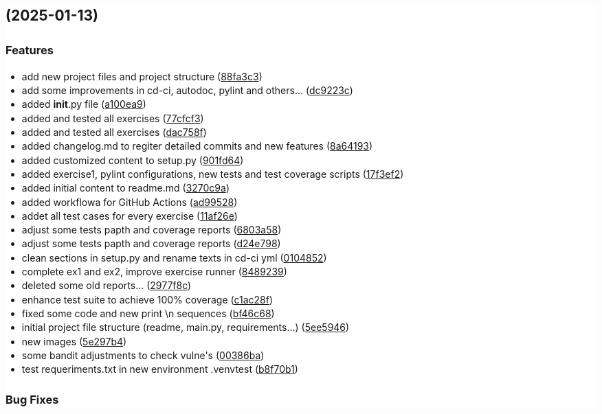 ## (2025-01-13)

### Features

* add new project files and project structure ([88fa3c3](https://github.com/jbalcellssUOC/GCD-PCD_Pac4/commit/88fa3c374c1cbdf4be9491ed0a2c0aa926d90783))
* add some improvements in cd-ci, autodoc, pylint and others... ([dc9223c](https://github.com/jbalcellssUOC/GCD-PCD_Pac4/commit/dc9223c8eb14a504d4b965e5dfd13fe5c4478b74))
* added __init__.py file ([a100ea9](https://github.com/jbalcellssUOC/GCD-PCD_Pac4/commit/a100ea9fb46af0a476a4350d747bed47a1a1727f))
* added and tested all exercises ([77cfcf3](https://github.com/jbalcellssUOC/GCD-PCD_Pac4/commit/77cfcf37e22b57cc583df56b3ab9c688abb02a9e))
* added and tested all exercises ([dac758f](https://github.com/jbalcellssUOC/GCD-PCD_Pac4/commit/dac758fdecfcf6ab393f0dcec10763fda7921a2c))
* added changelog.md to regiter detailed commits and new features ([8a64193](https://github.com/jbalcellssUOC/GCD-PCD_Pac4/commit/8a6419386b40111e9a775fe4e6490558797cf090))
* added customized content to setup.py ([901fd64](https://github.com/jbalcellssUOC/GCD-PCD_Pac4/commit/901fd648caf149a2008003201e18bdff774ae733))
* added exercise1, pylint configurations, new tests and test coverage scripts ([17f3ef2](https://github.com/jbalcellssUOC/GCD-PCD_Pac4/commit/17f3ef239d391697cd9b12ec16417a7376806ab8))
* added initial content to readme.md ([3270c9a](https://github.com/jbalcellssUOC/GCD-PCD_Pac4/commit/3270c9a2894ef2b98a22cc964682f8d2a6afb4a7))
* added workflowa for GitHub Actions ([ad99528](https://github.com/jbalcellssUOC/GCD-PCD_Pac4/commit/ad99528536119833d20b4a01608972f082536be1))
* addet all test cases for every exercise ([11af26e](https://github.com/jbalcellssUOC/GCD-PCD_Pac4/commit/11af26e54e6cb9a71e494e39088b97bc5785b53c))
* adjust some tests papth and coverage reports ([6803a58](https://github.com/jbalcellssUOC/GCD-PCD_Pac4/commit/6803a588fda8b3bea028022c694a206a85230907))
* adjust some tests papth and coverage reports ([d24e798](https://github.com/jbalcellssUOC/GCD-PCD_Pac4/commit/d24e798d27830d971a731d124f6c9a224e64dc6e))
* clean sections in setup.py and rename texts in cd-ci yml ([0104852](https://github.com/jbalcellssUOC/GCD-PCD_Pac4/commit/01048523fe72bd1287f14ccd0805e826b00b66f1))
* complete ex1 and ex2, improve exercise runner ([8489239](https://github.com/jbalcellssUOC/GCD-PCD_Pac4/commit/848923917855fef5b21b1e933d0e1cc7f16b284a))
* deleted some old reports... ([2977f8c](https://github.com/jbalcellssUOC/GCD-PCD_Pac4/commit/2977f8c6cacad0cb8e776b393aff0038be5dcb2e))
* enhance test suite to achieve 100% coverage ([c1ac28f](https://github.com/jbalcellssUOC/GCD-PCD_Pac4/commit/c1ac28fdf6ca4621710075772eab2fadda6f8a91))
* fixed some code and new print \n sequences ([bf46c68](https://github.com/jbalcellssUOC/GCD-PCD_Pac4/commit/bf46c68b3fc4d8b441863f4f8d6fff7c1ad03ffb))
* initial project file structure (readme, main.py, requirements...) ([5ee5946](https://github.com/jbalcellssUOC/GCD-PCD_Pac4/commit/5ee59464106e881d61d3e45096320e029211f406))
* new images ([5e297b4](https://github.com/jbalcellssUOC/GCD-PCD_Pac4/commit/5e297b4b5ba165b687a2903585803f3aed84ef6d))
* some bandit adjustments to check vulne's ([00386ba](https://github.com/jbalcellssUOC/GCD-PCD_Pac4/commit/00386ba04c0335c4e7092b6a4898aed296e3d664))
* test requeriments.txt in new environment .venvtest ([b8f70b1](https://github.com/jbalcellssUOC/GCD-PCD_Pac4/commit/b8f70b132f444b6e7a14c58cd84e888fb4b299d1))

### Bug Fixes
